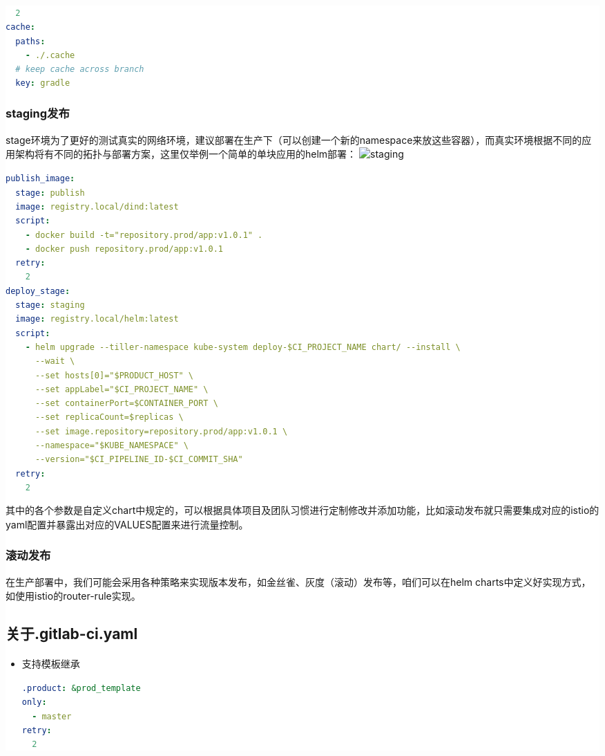   ```yaml
    2
  cache:
    paths: 
      - ./.cache
    # keep cache across branch
    key: gradle
  ```

### staging发布
  stage环境为了更好的测试真实的网络环境，建议部署在生产下（可以创建一个新的namespace来放这些容器），而真实环境根据不同的应用架构将有不同的拓扑与部署方案，这里仅举例一个简单的单块应用的helm部署：
  ![staging](staging.png)
  ```yaml
  publish_image:
    stage: publish
    image: registry.local/dind:latest
    script:
      - docker build -t="repository.prod/app:v1.0.1" .
      - docker push repository.prod/app:v1.0.1
    retry:
      2
  deploy_stage:
    stage: staging
    image: registry.local/helm:latest
    script:
      - helm upgrade --tiller-namespace kube-system deploy-$CI_PROJECT_NAME chart/ --install \
        --wait \
        --set hosts[0]="$PRODUCT_HOST" \
        --set appLabel="$CI_PROJECT_NAME" \
        --set containerPort=$CONTAINER_PORT \
        --set replicaCount=$replicas \
        --set image.repository=repository.prod/app:v1.0.1 \
        --namespace="$KUBE_NAMESPACE" \
        --version="$CI_PIPELINE_ID-$CI_COMMIT_SHA"  
    retry:
      2
  ```
  其中的各个参数是自定义chart中规定的，可以根据具体项目及团队习惯进行定制修改并添加功能，比如滚动发布就只需要集成对应的istio的yaml配置并暴露出对应的VALUES配置来进行流量控制。

### 滚动发布
  在生产部署中，我们可能会采用各种策略来实现版本发布，如金丝雀、灰度（滚动）发布等，咱们可以在helm charts中定义好实现方式，如使用istio的router-rule实现。

## 关于.gitlab-ci.yaml
  * 支持模板继承
    ```yaml
    .product: &prod_template
    only:
      - master
    retry:
      2
